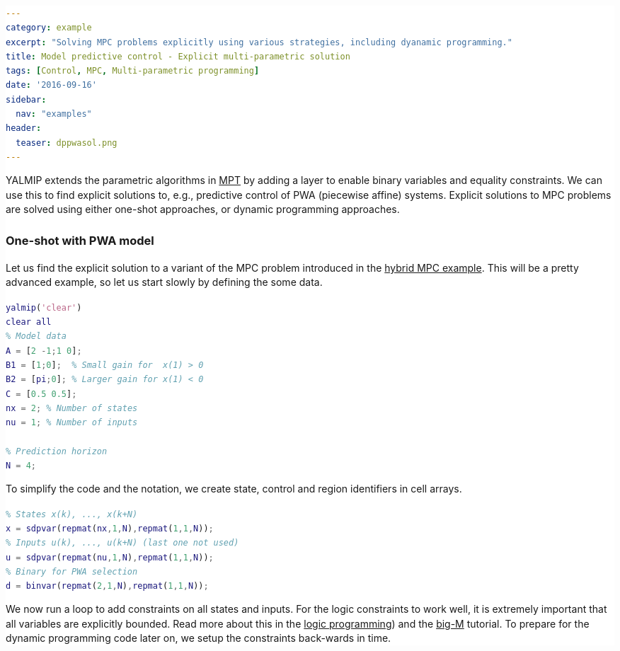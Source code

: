 ```yaml
---
category: example
excerpt: "Solving MPC problems explicitly using various strategies, including dyanamic programming."
title: Model predictive control - Explicit multi-parametric solution
tags: [Control, MPC, Multi-parametric programming]
date: '2016-09-16'
sidebar:
  nav: "examples"
header:
  teaser: dppwasol.png
---
```


YALMIP extends the parametric algorithms in [MPT](/solver/mpt) by adding a layer to enable binary variables and equality constraints. We can use this to find explicit solutions to, e.g., predictive control of PWA (piecewise affine) systems. Explicit solutions to MPC problems are solved using either one-shot approaches, or dynamic programming approaches.

### One-shot with PWA model

Let us find the explicit solution to a variant of the MPC problem introduced in the [hybrid MPC example](/example/hybridmpc). This will be a pretty advanced example, so let us start slowly by defining the some data.

````matlab
yalmip('clear')
clear all
% Model data
A = [2 -1;1 0];
B1 = [1;0];  % Small gain for  x(1) > 0
B2 = [pi;0]; % Larger gain for x(1) < 0
C = [0.5 0.5];
nx = 2; % Number of states
nu = 1; % Number of inputs

% Prediction horizon
N = 4;
````

To simplify the code and the notation, we create state, control and region identifiers in cell arrays.

````matlab
% States x(k), ..., x(k+N)
x = sdpvar(repmat(nx,1,N),repmat(1,1,N));
% Inputs u(k), ..., u(k+N) (last one not used)
u = sdpvar(repmat(nu,1,N),repmat(1,1,N));
% Binary for PWA selection
d = binvar(repmat(2,1,N),repmat(1,1,N));
````

We now run a loop to add constraints on all states and inputs. For the logic constraints to work well, it is extremely important that all variables are explicitly bounded. Read more about this in the [logic programming](/tutorial/logicprogramming)) and the [big-M](/tutorial/bigmandconvexhull) tutorial. To prepare for the dynamic programming code later on, we setup the constraints back-wards in time.
